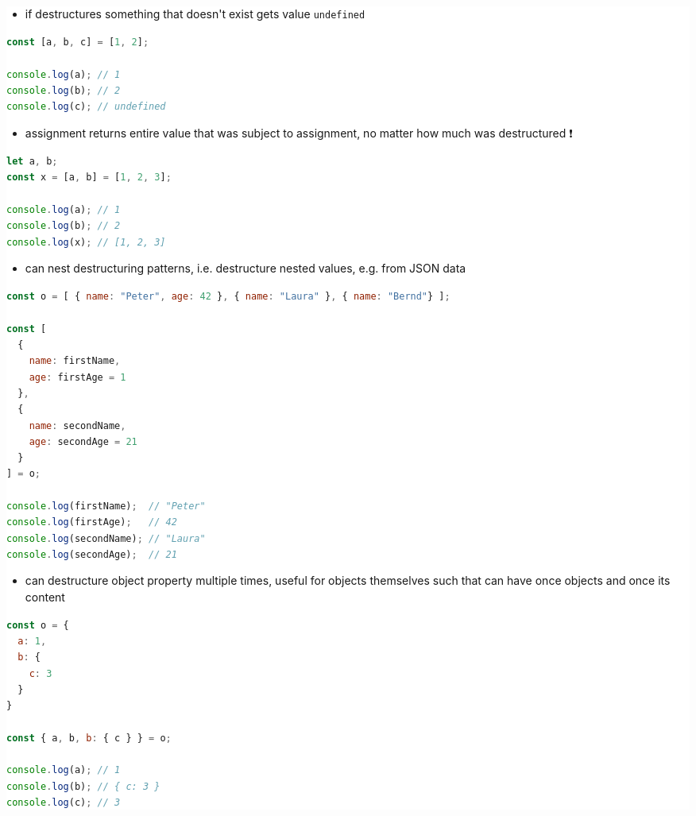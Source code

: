 - if destructures something that doesn't exist gets value `undefined`

```javascript
const [a, b, c] = [1, 2];

console.log(a); // 1
console.log(b); // 2
console.log(c); // undefined
```

- assignment returns entire value that was subject to assignment, no matter how much was destructured ❗️

```javascript
let a, b;
const x = [a, b] = [1, 2, 3];

console.log(a); // 1
console.log(b); // 2
console.log(x); // [1, 2, 3]
```

- can nest destructuring patterns, i.e. destructure nested values, e.g. from JSON data

```javascript
const o = [ { name: "Peter", age: 42 }, { name: "Laura" }, { name: "Bernd"} ];

const [
  {
    name: firstName,
    age: firstAge = 1
  },
  {
    name: secondName,
    age: secondAge = 21
  }
] = o;

console.log(firstName);  // "Peter"
console.log(firstAge);   // 42
console.log(secondName); // "Laura"
console.log(secondAge);  // 21
```

- can destructure object property multiple times, useful for objects themselves such that can have once objects and once its content

```javascript
const o = {
  a: 1,
  b: {
    c: 3
  }
}

const { a, b, b: { c } } = o;

console.log(a); // 1
console.log(b); // { c: 3 }
console.log(c); // 3
```
